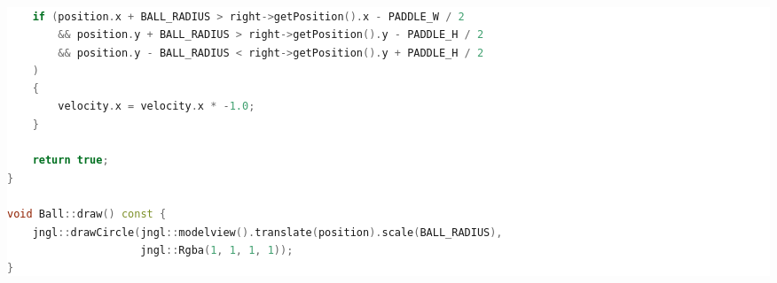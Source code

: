 ```cpp
    if (position.x + BALL_RADIUS > right->getPosition().x - PADDLE_W / 2
        && position.y + BALL_RADIUS > right->getPosition().y - PADDLE_H / 2
        && position.y - BALL_RADIUS < right->getPosition().y + PADDLE_H / 2
    )
    {
        velocity.x = velocity.x * -1.0;
    }

    return true;
}

void Ball::draw() const {
	jngl::drawCircle(jngl::modelview().translate(position).scale(BALL_RADIUS),
	                 jngl::Rgba(1, 1, 1, 1));
}
```
